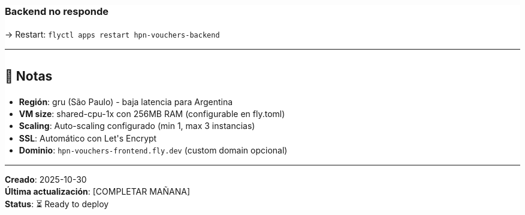### Backend no responde
→ Restart: `flyctl apps restart hpn-vouchers-backend`

---

## 📝 Notas

- **Región**: gru (São Paulo) - baja latencia para Argentina
- **VM size**: shared-cpu-1x con 256MB RAM (configurable en fly.toml)
- **Scaling**: Auto-scaling configurado (min 1, max 3 instancias)
- **SSL**: Automático con Let's Encrypt
- **Dominio**: `hpn-vouchers-frontend.fly.dev` (custom domain opcional)

---

**Creado**: 2025-10-30  
**Última actualización**: [COMPLETAR MAÑANA]  
**Status**: ⏳ Ready to deploy
